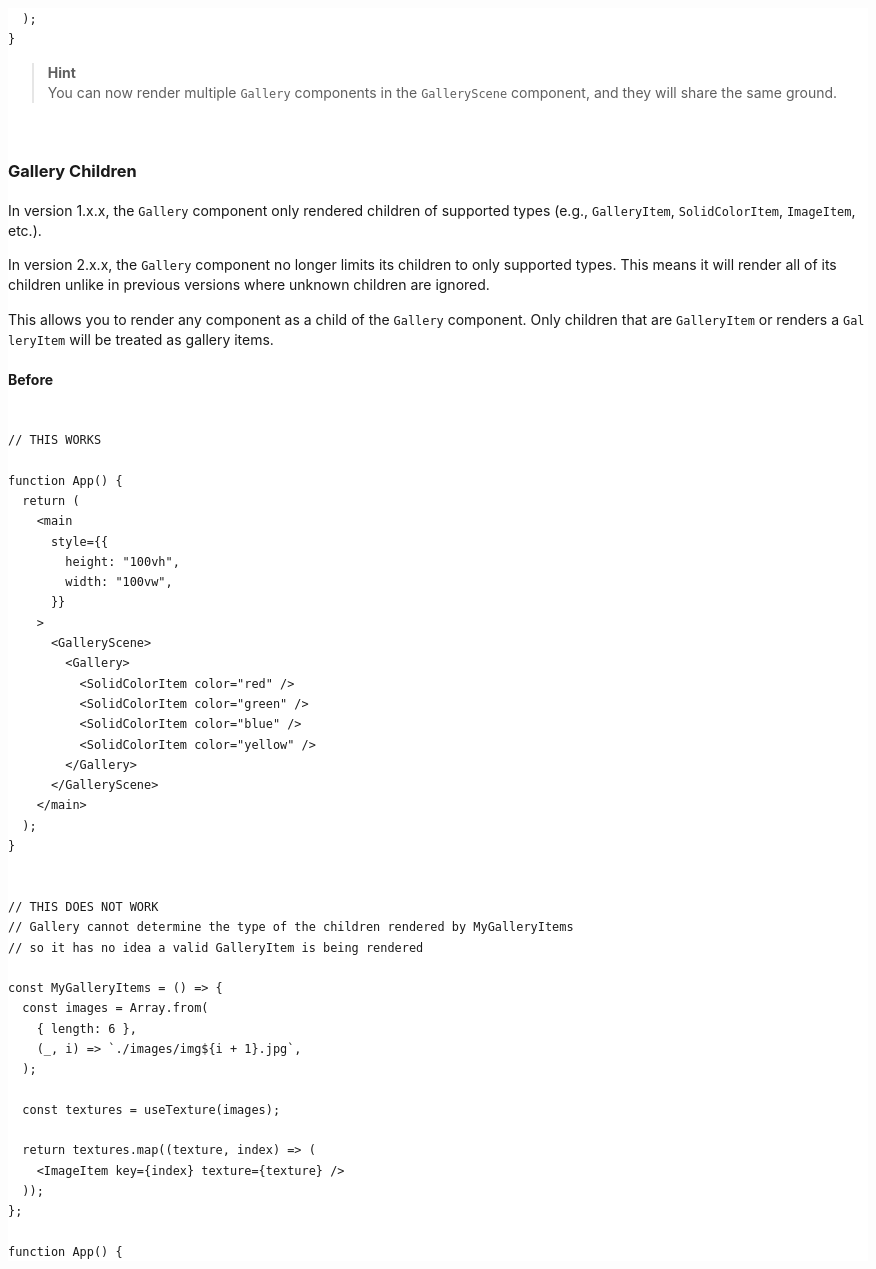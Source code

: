 ```tsx
  );
}
```

> **Hint** <br/>
> You can now render multiple `Gallery` components in the `GalleryScene` component, and they will share the same ground.

<br/>

### Gallery Children
In version 1.x.x, the `Gallery` component only rendered children of supported types (e.g., `GalleryItem`, `SolidColorItem`, `ImageItem`, etc.).

In version 2.x.x, the `Gallery` component no longer limits its children to only supported types.
This means it will render all of its children unlike in previous versions where unknown children are ignored.

This allows you to render any component as a child of the `Gallery` component. 
Only children that are `GalleryItem` or renders a `GalleryItem` will be treated as gallery items. 

#### Before
```tsx

// THIS WORKS

function App() {
  return (
    <main
      style={{
        height: "100vh",
        width: "100vw",
      }}
    >
      <GalleryScene>
        <Gallery>
          <SolidColorItem color="red" />
          <SolidColorItem color="green" />
          <SolidColorItem color="blue" />
          <SolidColorItem color="yellow" />
        </Gallery>
      </GalleryScene>
    </main>
  );
}


// THIS DOES NOT WORK
// Gallery cannot determine the type of the children rendered by MyGalleryItems
// so it has no idea a valid GalleryItem is being rendered

const MyGalleryItems = () => {
  const images = Array.from(
    { length: 6 },
    (_, i) => `./images/img${i + 1}.jpg`,
  );

  const textures = useTexture(images);

  return textures.map((texture, index) => (
    <ImageItem key={index} texture={texture} />
  ));
};

function App() {
```